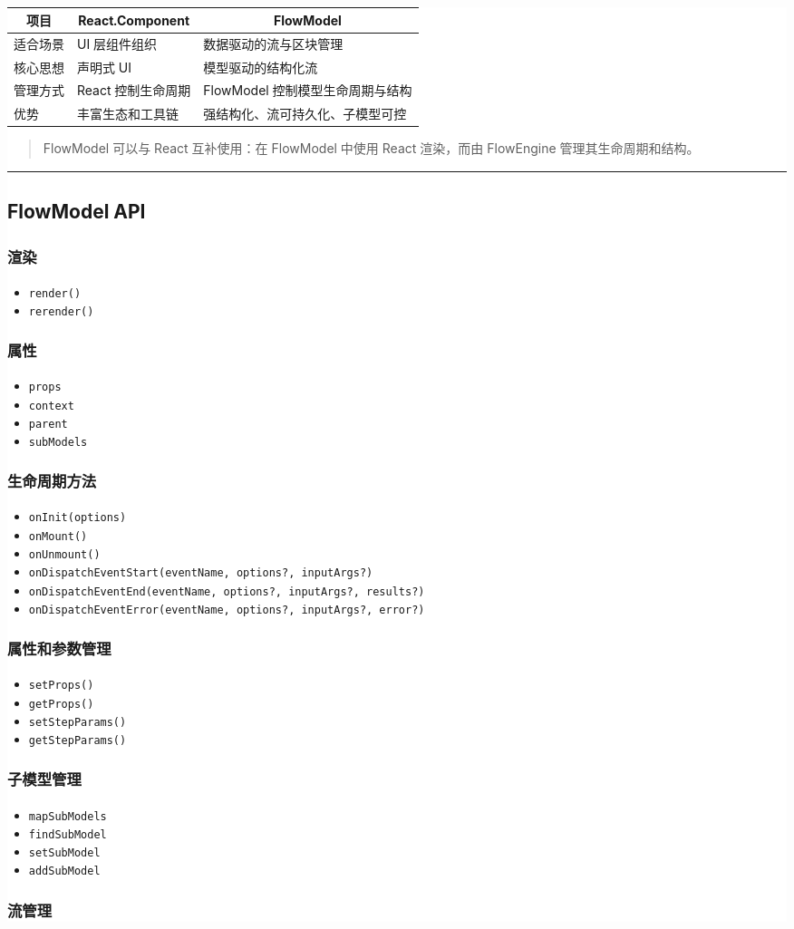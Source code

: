 | 项目   | React.Component | FlowModel              |
| ---- | --------------- | ---------------------- |
| 适合场景 | UI 层组件组织        | 数据驱动的流与区块管理           |
| 核心思想 | 声明式 UI          | 模型驱动的结构化流             |
| 管理方式 | React 控制生命周期    | FlowModel 控制模型生命周期与结构 |
| 优势   | 丰富生态和工具链        | 强结构化、流可持久化、子模型可控      |

> FlowModel 可以与 React 互补使用：在 FlowModel 中使用 React 渲染，而由 FlowEngine 管理其生命周期和结构。

---

## FlowModel API

### 渲染

* `render()`
* `rerender()`

### 属性

* `props`
* `context`
* `parent`
* `subModels`

### 生命周期方法

* `onInit(options)`
* `onMount()`
* `onUnmount()`
* `onDispatchEventStart(eventName, options?, inputArgs?)`
* `onDispatchEventEnd(eventName, options?, inputArgs?, results?)`
* `onDispatchEventError(eventName, options?, inputArgs?, error?)`

### 属性和参数管理

* `setProps()`
* `getProps()`
* `setStepParams()`
* `getStepParams()`

### 子模型管理

* `mapSubModels`
* `findSubModel`
* `setSubModel`
* `addSubModel`

### 流管理
